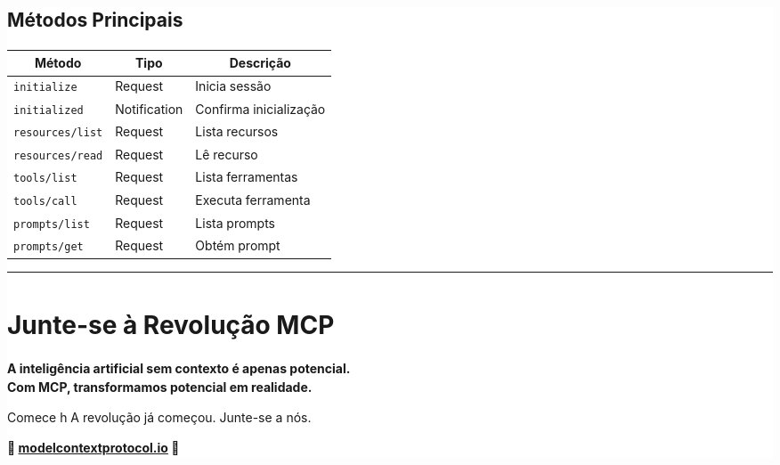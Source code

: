```typescript
```

## Métodos Principais

|Método|Tipo|Descrição|
|---|---|---|
|`initialize`|Request|Inicia sessão|
|`initialized`|Notification|Confirma inicialização|
|`resources/list`|Request|Lista recursos|
|`resources/read`|Request|Lê recurso|
|`tools/list`|Request|Lista ferramentas|
|`tools/call`|Request|Executa ferramenta|
|`prompts/list`|Request|Lista prompts|
|`prompts/get`|Request|Obtém prompt|

---

# Junte-se à Revolução MCP

**A inteligência artificial sem contexto é apenas potencial.**  
**Com MCP, transformamos potencial em realidade.**

Comece h
A revolução já começou. Junte-se a nós.

**🚀 [modelcontextprotocol.io](https://modelcontextprotocol.io/) 🚀**